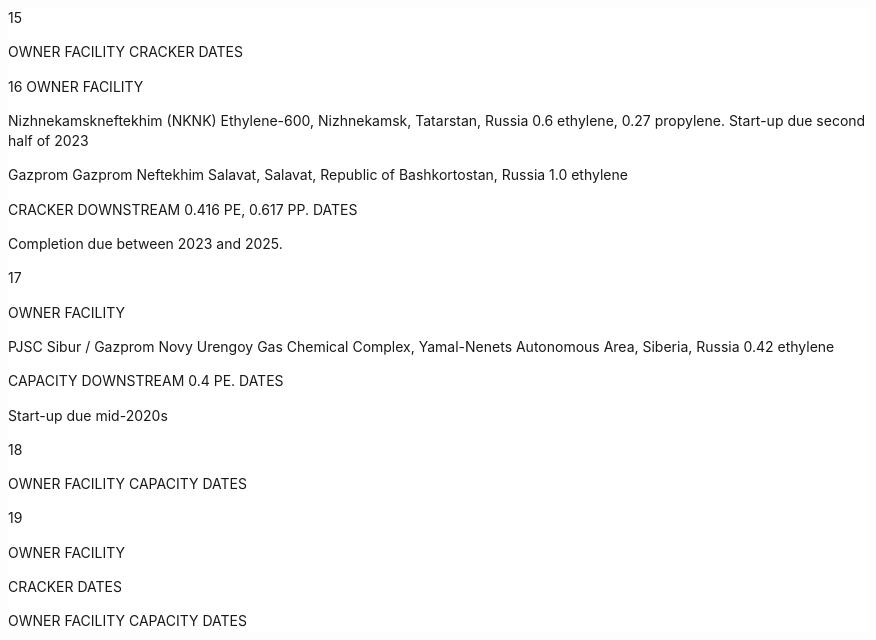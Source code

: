 15

OWNER
FACILITY
CRACKER
DATES

16   OWNER
FACILITY

Nizhnekamskneftekhim (NKNK)
Ethylene-600, Nizhnekamsk, Tatarstan, Russia
0.6 ethylene, 0.27 propylene.
Start-up due second half of 2023

Gazprom
Gazprom Neftekhim Salavat, Salavat,
Republic of Bashkortostan, Russia
1.0 ethylene

CRACKER
DOWNSTREAM  0.416 PE, 0.617 PP.
DATES

Completion due between 2023 and 2025.

17

OWNER
FACILITY

PJSC Sibur / Gazprom
Novy Urengoy Gas Chemical Complex,
Yamal-Nenets Autonomous Area, Siberia, Russia
0.42 ethylene

CAPACITY
DOWNSTREAM  0.4 PE.
DATES

Start-up due mid-2020s

18

OWNER
FACILITY
CAPACITY
DATES

19

OWNER
FACILITY

CRACKER
DATES

OWNER
FACILITY
CAPACITY
DATES
